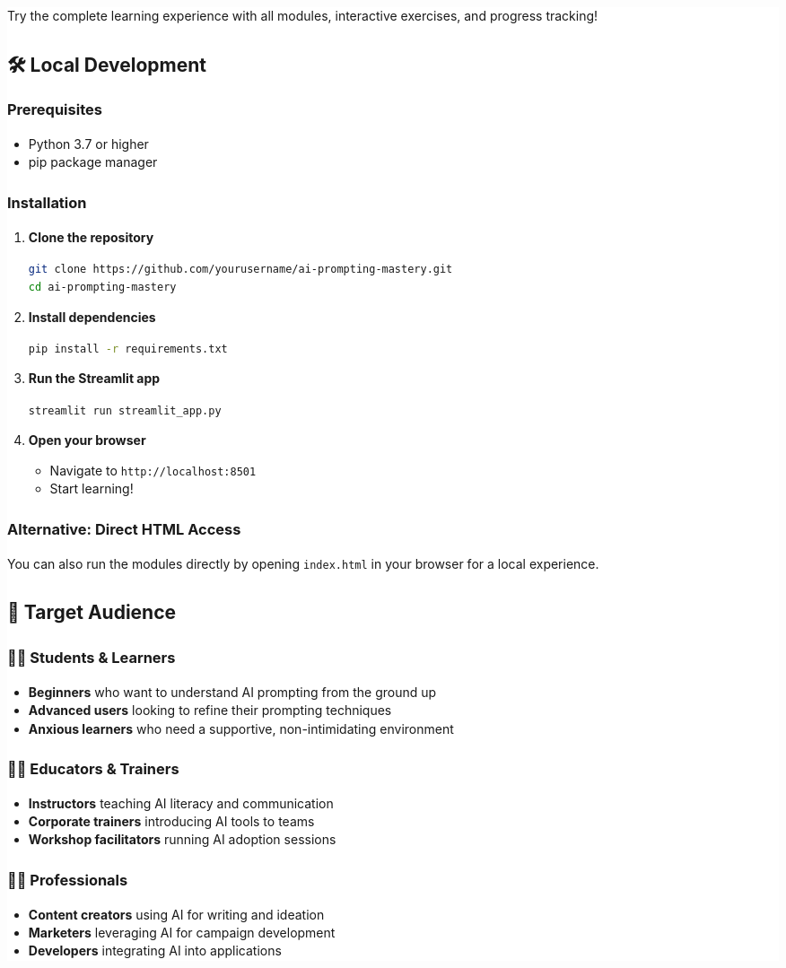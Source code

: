 Try the complete learning experience with all modules, interactive exercises, and progress tracking!

## 🛠️ Local Development

### Prerequisites
- Python 3.7 or higher
- pip package manager

### Installation

1. **Clone the repository**
   ```bash
   git clone https://github.com/yourusername/ai-prompting-mastery.git
   cd ai-prompting-mastery
   ```

2. **Install dependencies**
   ```bash
   pip install -r requirements.txt
   ```

3. **Run the Streamlit app**
   ```bash
   streamlit run streamlit_app.py
   ```

4. **Open your browser**
   - Navigate to `http://localhost:8501`
   - Start learning!

### Alternative: Direct HTML Access
You can also run the modules directly by opening `index.html` in your browser for a local experience.

## 🎯 Target Audience

### 👨‍🎓 Students & Learners
- **Beginners** who want to understand AI prompting from the ground up
- **Advanced users** looking to refine their prompting techniques
- **Anxious learners** who need a supportive, non-intimidating environment

### 👩‍🏫 Educators & Trainers
- **Instructors** teaching AI literacy and communication
- **Corporate trainers** introducing AI tools to teams
- **Workshop facilitators** running AI adoption sessions

### 👨‍💼 Professionals
- **Content creators** using AI for writing and ideation
- **Marketers** leveraging AI for campaign development
- **Developers** integrating AI into applications
